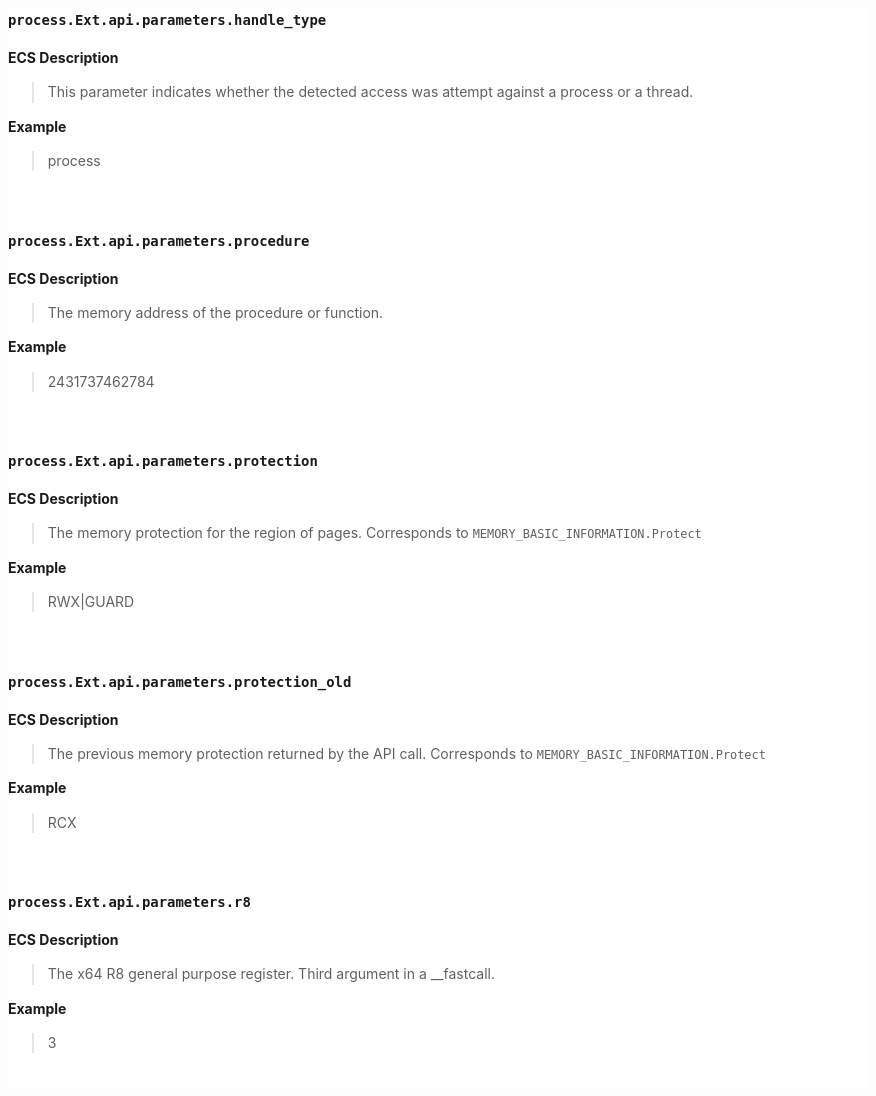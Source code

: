 ### `process.Ext.api.parameters.handle_type`

**ECS Description**

>This parameter indicates whether the detected access was attempt against a process or a thread.

**Example**

>process

<br>

### `process.Ext.api.parameters.procedure`

**ECS Description**

>The memory address of the procedure or function.

**Example**

>2431737462784

<br>

### `process.Ext.api.parameters.protection`

**ECS Description**

>The memory protection for the region of pages. Corresponds to `MEMORY_BASIC_INFORMATION.Protect`

**Example**

>RWX|GUARD

<br>

### `process.Ext.api.parameters.protection_old`

**ECS Description**

>The previous memory protection returned by the API call. Corresponds to `MEMORY_BASIC_INFORMATION.Protect`

**Example**

>RCX

<br>

### `process.Ext.api.parameters.r8`

**ECS Description**

>The x64 R8 general purpose register. Third argument in a __fastcall.

**Example**

>3

<br>
